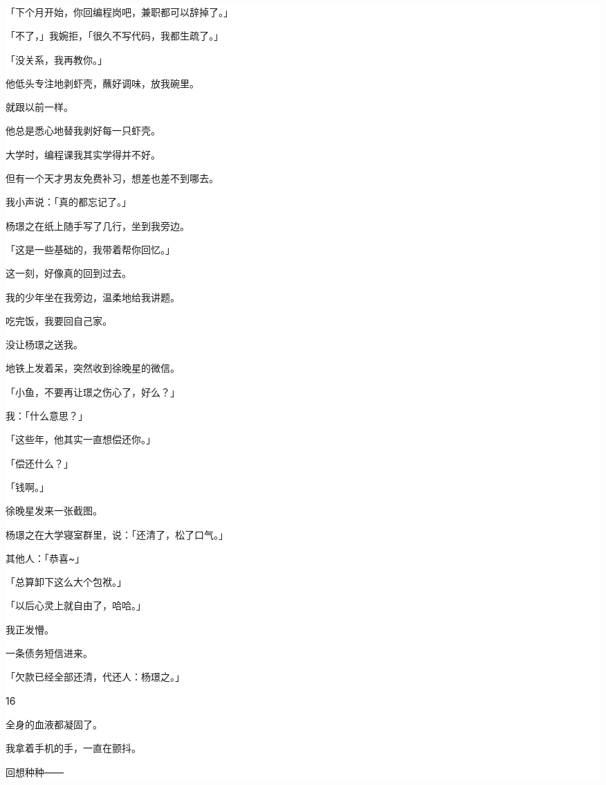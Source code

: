 「下个月开始，你回编程岗吧，兼职都可以辞掉了。」

「不了，」我婉拒，「很久不写代码，我都生疏了。」

「没关系，我再教你。」

他低头专注地剥虾壳，蘸好调味，放我碗里。

就跟以前一样。

他总是悉心地替我剥好每一只虾壳。

大学时，编程课我其实学得并不好。

但有一个天才男友免费补习，想差也差不到哪去。

我小声说：「真的都忘记了。」

杨璟之在纸上随手写了几行，坐到我旁边。

「这是一些基础的，我带着帮你回忆。」

这一刻，好像真的回到过去。

我的少年坐在我旁边，温柔地给我讲题。

吃完饭，我要回自己家。

没让杨璟之送我。

地铁上发着呆，突然收到徐晚星的微信。

「小鱼，不要再让璟之伤心了，好么？」

我：「什么意思？」

「这些年，他其实一直想偿还你。」

「偿还什么？」

「钱啊。」

徐晚星发来一张截图。

杨璟之在大学寝室群里，说：「还清了，松了口气。」

其他人：「恭喜~」

「总算卸下这么大个包袱。」

「以后心灵上就自由了，哈哈。」

我正发懵。

一条债务短信进来。

「欠款已经全部还清，代还人：杨璟之。」

16

全身的血液都凝固了。

我拿着手机的手，一直在颤抖。

回想种种——
